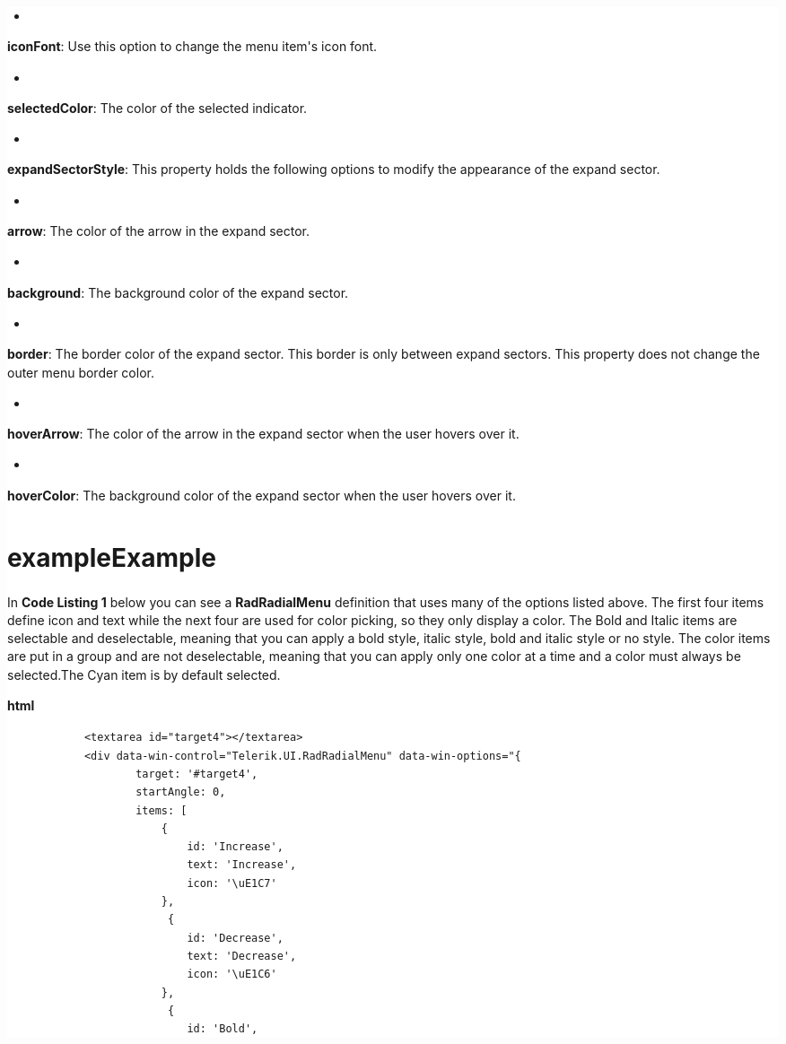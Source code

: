 * 

__iconFont__: Use this option to change the menu item's icon font.
										

* 

__selectedColor__: The color of the selected indicator.
										

* 

__expandSectorStyle__: This property holds the following options to modify the appearance of the
									expand sector.
								

* 

__arrow__: The color of the arrow in the expand sector.
										

* 

__background__: The background color of the expand sector.
										

* 

__border__: The border color of the expand sector. This border is only between expand sectors.
											This property does not change the outer menu border color.
										

* 

__hoverArrow__: The color of the arrow in the expand sector when the user hovers over it.
										

* 

__hoverColor__: The background color of the expand sector when the user hovers over it.
										

# exampleExample

In __Code Listing 1__ below you can see a __RadRadialMenu__ definition that uses many of the options listed above. The first
					four items define icon and text while the next four are used for color picking, so they only display a color. The Bold and Italic items are selectable and
					deselectable, meaning that you can apply a bold style, italic style, bold and italic style or no style. The color items are put in a group and are not
					deselectable, meaning that you can apply only one color at a time and a color must always be selected.The Cyan item is by default selected.
				


 __html__
    


				<textarea id="target4"></textarea>
				<div data-win-control="Telerik.UI.RadRadialMenu" data-win-options="{
	                    target: '#target4',
						startAngle: 0,
	                    items: [
	                        {
								id: 'Increase',
								text: 'Increase',
								icon: '\uE1C7'
	                        },
							 {
								id: 'Decrease',
								text: 'Decrease',
								icon: '\uE1C6'
	                        },
							 {
								id: 'Bold',